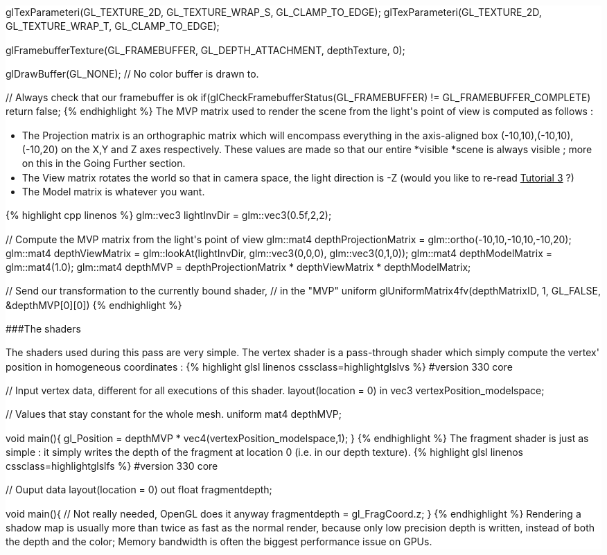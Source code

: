 glTexParameteri(GL_TEXTURE_2D, GL_TEXTURE_WRAP_S, GL_CLAMP_TO_EDGE);
 glTexParameteri(GL_TEXTURE_2D, GL_TEXTURE_WRAP_T, GL_CLAMP_TO_EDGE);

 glFramebufferTexture(GL_FRAMEBUFFER, GL_DEPTH_ATTACHMENT, depthTexture, 0);

 glDrawBuffer(GL_NONE); // No color buffer is drawn to.

 // Always check that our framebuffer is ok
 if(glCheckFramebufferStatus(GL_FRAMEBUFFER) != GL_FRAMEBUFFER_COMPLETE)
 return false;
{% endhighlight %}
The MVP matrix used to render the scene from the light's point of view is computed as follows :

* The Projection matrix is an orthographic matrix which will encompass everything in the axis-aligned box (-10,10),(-10,10),(-10,20) on the X,Y and Z axes respectively. These values are made so that our entire *visible *scene is always visible ; more on this in the Going Further section.
* The View matrix rotates the world so that in camera space, the light direction is -Z (would you like to re-read [Tutorial 3](http://www.opengl-tutorial.org/beginners-tutorials/tutorial-3-matrices/) ?)
* The Model matrix is whatever you want.

{% highlight cpp linenos %}
glm::vec3 lightInvDir = glm::vec3(0.5f,2,2);

 // Compute the MVP matrix from the light's point of view
 glm::mat4 depthProjectionMatrix = glm::ortho<float>(-10,10,-10,10,-10,20);
 glm::mat4 depthViewMatrix = glm::lookAt(lightInvDir, glm::vec3(0,0,0), glm::vec3(0,1,0));
 glm::mat4 depthModelMatrix = glm::mat4(1.0);
 glm::mat4 depthMVP = depthProjectionMatrix * depthViewMatrix * depthModelMatrix;

 // Send our transformation to the currently bound shader,
 // in the "MVP" uniform
 glUniformMatrix4fv(depthMatrixID, 1, GL_FALSE, &depthMVP[0][0])
{% endhighlight %}

###The shaders

The shaders used during this pass are very simple. The vertex shader is a pass-through shader which simply compute the vertex' position in homogeneous coordinates :
{% highlight glsl linenos cssclass=highlightglslvs %}
#version 330 core

// Input vertex data, different for all executions of this shader.
layout(location = 0) in vec3 vertexPosition_modelspace;

// Values that stay constant for the whole mesh.
uniform mat4 depthMVP;

void main(){
 gl_Position =  depthMVP * vec4(vertexPosition_modelspace,1);
}
{% endhighlight %}
The fragment shader is just as simple : it simply writes the depth of the fragment at location 0 (i.e. in our depth texture).
{% highlight glsl linenos cssclass=highlightglslfs %}
#version 330 core

// Ouput data
layout(location = 0) out float fragmentdepth;

void main(){
    // Not really needed, OpenGL does it anyway
    fragmentdepth = gl_FragCoord.z;
}
{% endhighlight %}
Rendering a shadow map is usually more than twice as fast as the normal render, because only low precision depth is written, instead of both the depth and the color; Memory bandwidth is often the biggest performance issue on GPUs.
